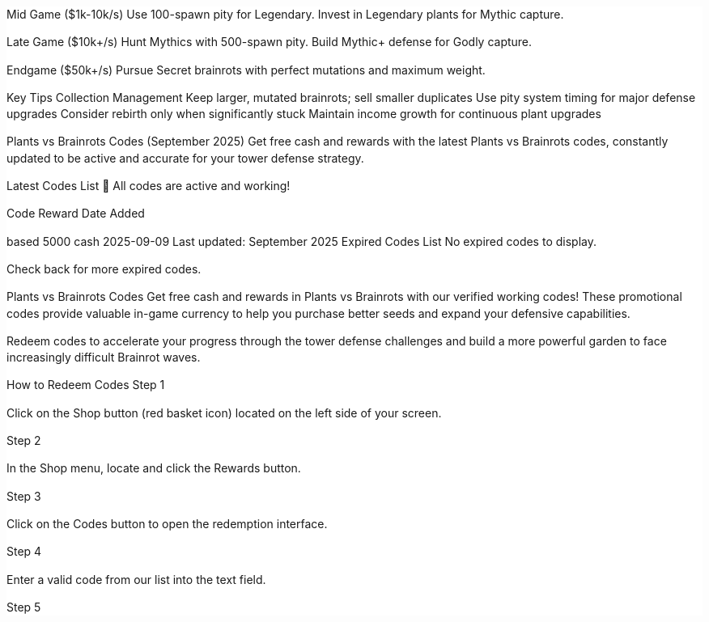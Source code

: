 Mid Game ($1k-10k/s)
Use 100-spawn pity for Legendary. Invest in Legendary plants for Mythic capture.

Late Game ($10k+/s)
Hunt Mythics with 500-spawn pity. Build Mythic+ defense for Godly capture.

Endgame ($50k+/s)
Pursue Secret brainrots with perfect mutations and maximum weight.

Key Tips
Collection Management
Keep larger, mutated brainrots; sell smaller duplicates
Use pity system timing for major defense upgrades
Consider rebirth only when significantly stuck
Maintain income growth for continuous plant upgrades


Plants vs Brainrots Codes (September 2025)
Get free cash and rewards with the latest Plants vs Brainrots codes, constantly updated to be active and accurate for your tower defense strategy.

Latest Codes List
🎉 All codes are active and working!

Code	Reward	Date Added

based
5000 cash	2025-09-09
Last updated: September 2025
Expired Codes List
No expired codes to display.

Check back for more expired codes.

Plants vs Brainrots Codes
Get free cash and rewards in Plants vs Brainrots with our verified working codes! These promotional codes provide valuable in-game currency to help you purchase better seeds and expand your defensive capabilities.

Redeem codes to accelerate your progress through the tower defense challenges and build a more powerful garden to face increasingly difficult Brainrot waves.

How to Redeem Codes
Step 1

Click on the Shop button (red basket icon) located on the left side of your screen.

Step 2

In the Shop menu, locate and click the Rewards button.

Step 3

Click on the Codes button to open the redemption interface.

Step 4

Enter a valid code from our list into the text field.

Step 5
